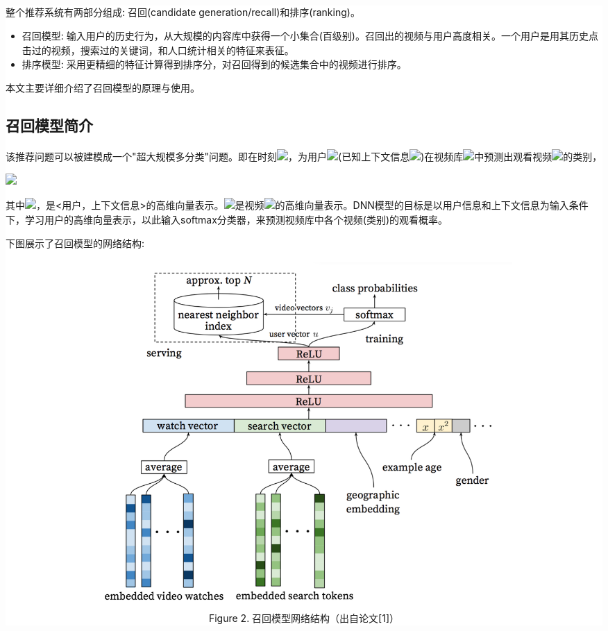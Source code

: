 整个推荐系统有两部分组成: 召回(candidate generation/recall)和排序(ranking)。
- 召回模型: 输入用户的历史行为，从大规模的内容库中获得一个小集合(百级别)。召回出的视频与用户高度相关。一个用户是用其历史点击过的视频，搜索过的关键词，和人口统计相关的特征来表征。
- 排序模型: 采用更精细的特征计算得到排序分，对召回得到的候选集合中的视频进行排序。

本文主要详细介绍了召回模型的原理与使用。

## 召回模型简介
该推荐问题可以被建模成一个"超大规模多分类"问题。即在时刻![](https://www.zhihu.com/equation?tex=t)，为用户![](https://www.zhihu.com/equation?tex=U)(已知上下文信息![](https://www.zhihu.com/equation?tex=C))在视频库![](https://www.zhihu.com/equation?tex=V)中预测出观看视频![](https://www.zhihu.com/equation?tex=i)的类别，

![](https://www.zhihu.com/equation?tex=%24P(%5Comega_t%3Di%7CU%2CC)%3D%5Cfrac%7Be%5E%7B%5Cmathbf%7Bv_i%7D%5Cmathbf%7Bu%7D%7D%7D%7B%5Csum_%7Bj%5Cin%20V%7D%5E%7B%20%7De%5E%7B%5Cmathbf%7Bv_j%7D%5Cmathbf%7Bu%7D%7D%7D)

其中![](https://www.zhihu.com/equation?tex=%5Cmathbf%7Bu%7D%5Cin%20%5Cmathbb%7BR%7D%5EN)，是<用户，上下文信息>的高维向量表示。![](https://www.zhihu.com/equation?tex=%5Cmathbf%7Bv_j%7D%5Cin%20%5Cmathbb%7BR%7D%5EN)是视频![](https://www.zhihu.com/equation?tex=j)的高维向量表示。DNN模型的目标是以用户信息和上下文信息为输入条件下，学习用户的高维向量表示，以此输入softmax分类器，来预测视频库中各个视频(类别)的观看概率。

下图展示了召回模型的网络结构:
<p align="center">
<img src="images/model_network.png" width="600" height="500" hspace='10'/> <br/>
Figure 2. 召回模型网络结构（出自论文[1]）
</p>
